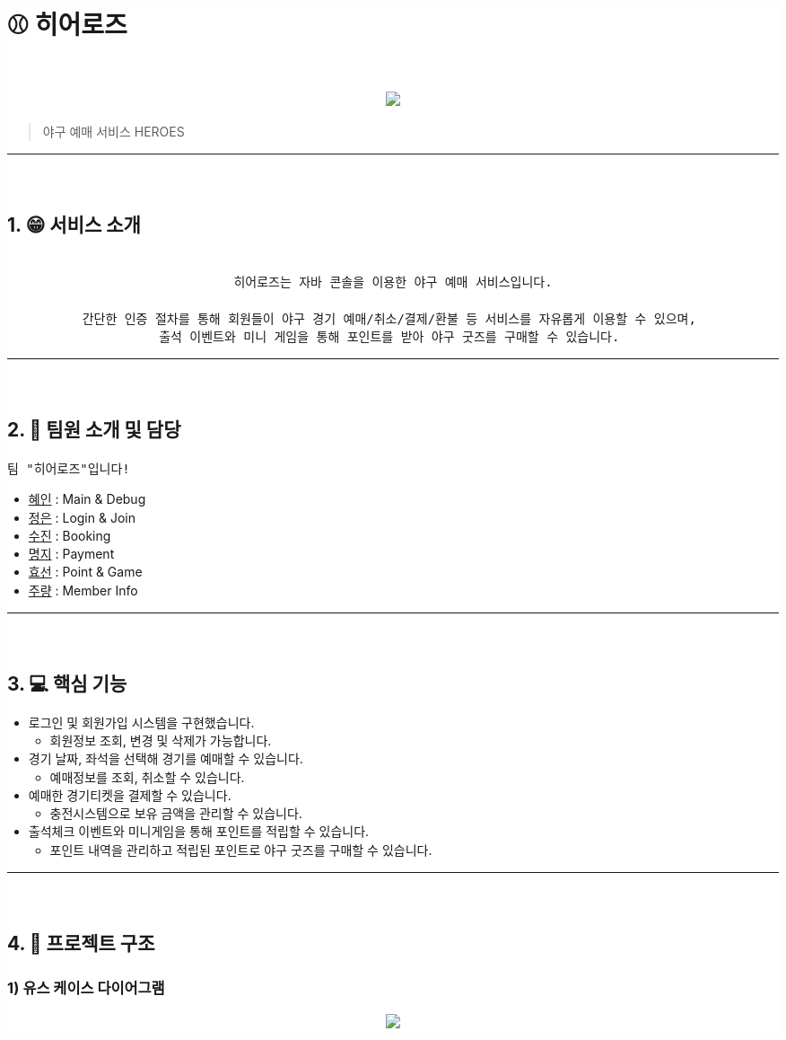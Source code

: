 # ⚾ 히어로즈
<br>
<p align="center"><img src="https://user-images.githubusercontent.com/72012792/111128116-e73d5d80-85b7-11eb-8aec-4a32c7403fde.png" width="200"></p>

> 야구 예매 서비스 HEROES
---
<br>

## 1. :grin: 서비스 소개
<pre><p align="center">
히어로즈는 자바 콘솔을 이용한 야구 예매 서비스입니다.<br>
간단한 인증 절차를 통해 회원들이 야구 경기 예매/취소/결제/환불 등 서비스를 자유롭게 이용할 수 있으며, 
출석 이벤트와 미니 게임을 통해 포인트를 받아 야구 굿즈를 구매할 수 있습니다. 
</p></pre>
---
<br>

## 2. :two_men_holding_hands: 팀원 소개 및 담당
<pre>팀 "히어로즈"입니다! </pre>
* [혜인](https://github.com/hyenni2-2) : Main & Debug
* [정은](https://github.com/jechoiiii) : Login & Join
* [수진](https://github.com/dittosj) : Booking
* [명지](https://github.com/2hundred2ne2) : Payment
* [효선](https://github.com/HYOSEONJIN) : Point & Game
* [주량](https://github.com/JuRyang) : Member Info
---
<br>

## 3. :computer: 핵심 기능
* 로그인 및 회원가입 시스템을 구현했습니다.
    * 회원정보 조회, 변경 및 삭제가 가능합니다. 
* 경기 날짜, 좌석을 선택해 경기를 예매할 수 있습니다.
    * 예매정보를 조회, 취소할 수 있습니다. 
* 예매한 경기티켓을 결제할 수 있습니다. 
    * 충전시스템으로 보유 금액을 관리할 수 있습니다.
* 출석체크 이벤트와 미니게임을 통해 포인트를 적립할 수 있습니다.
    * 포인트 내역을 관리하고 적립된 포인트로 야구 굿즈를 구매할 수 있습니다.

---
<br>

## 4. :department_store: 프로젝트 구조
### 1) 유스 케이스 다이어그램
<p align="center"><img src="https://user-images.githubusercontent.com/72012792/111126723-5dd95b80-85b6-11eb-9539-16decc24f4a2.png" width="400"></p>
